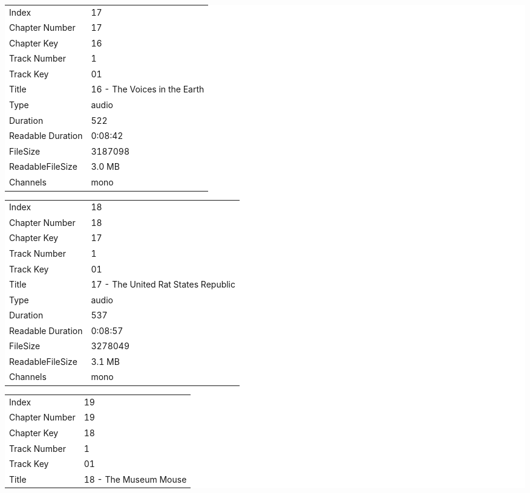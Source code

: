 |  |  |
| - | - |
| Index | 17 |
| Chapter Number | 17 |
| Chapter Key | 16 |
| Track Number | 1 |
| Track Key | 01 |
| Title | 16 - The Voices in the Earth |
| Type | audio |
| Duration | 522 |
| Readable Duration | 0:08:42 |
| FileSize | 3187098 |
| ReadableFileSize | 3.0 MB |
| Channels | mono |

|  |  |
| - | - |
| Index | 18 |
| Chapter Number | 18 |
| Chapter Key | 17 |
| Track Number | 1 |
| Track Key | 01 |
| Title | 17 - The United Rat States Republic |
| Type | audio |
| Duration | 537 |
| Readable Duration | 0:08:57 |
| FileSize | 3278049 |
| ReadableFileSize | 3.1 MB |
| Channels | mono |

|  |  |
| - | - |
| Index | 19 |
| Chapter Number | 19 |
| Chapter Key | 18 |
| Track Number | 1 |
| Track Key | 01 |
| Title | 18 - The Museum Mouse |